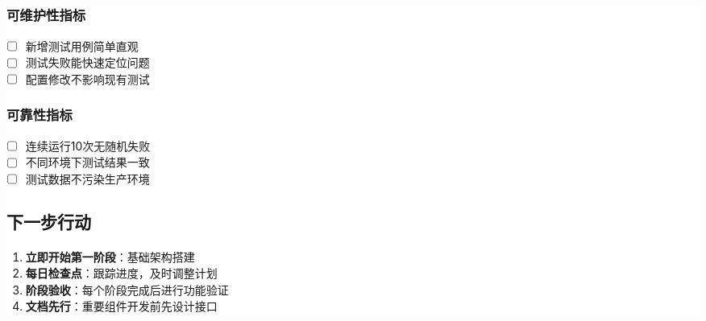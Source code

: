 ### 可维护性指标
- [ ] 新增测试用例简单直观
- [ ] 测试失败能快速定位问题
- [ ] 配置修改不影响现有测试

### 可靠性指标
- [ ] 连续运行10次无随机失败
- [ ] 不同环境下测试结果一致
- [ ] 测试数据不污染生产环境

## 下一步行动

1. **立即开始第一阶段**：基础架构搭建
2. **每日检查点**：跟踪进度，及时调整计划
3. **阶段验收**：每个阶段完成后进行功能验证
4. **文档先行**：重要组件开发前先设计接口